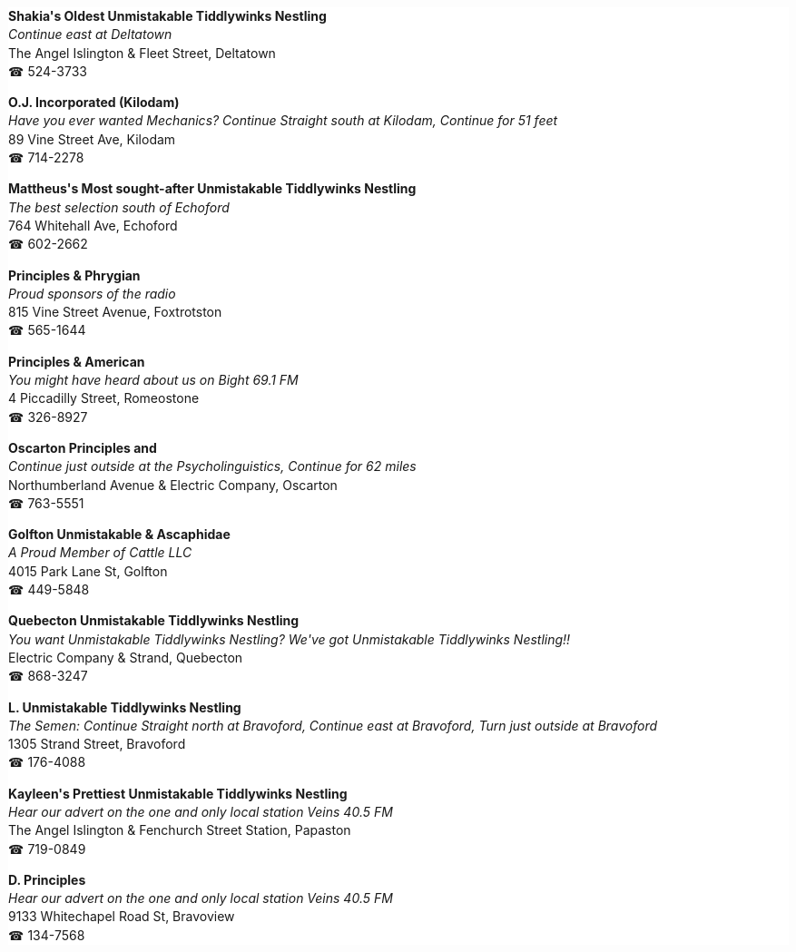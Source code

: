 **Shakia's Oldest Unmistakable Tiddlywinks Nestling**  
_Continue east at Deltatown_  
The Angel Islington & Fleet Street, Deltatown  
☎ 524-3733

**O.J. Incorporated (Kilodam)**  
_Have you ever wanted Mechanics? 
Continue Straight south at Kilodam, Continue for 51 feet_  
89 Vine Street Ave, Kilodam  
☎ 714-2278

**Mattheus's Most sought-after Unmistakable Tiddlywinks Nestling**  
_The best selection south of Echoford_  
764 Whitehall Ave, Echoford  
☎ 602-2662

**Principles & Phrygian**  
_Proud sponsors of the radio_  
815 Vine Street Avenue, Foxtrotston  
☎ 565-1644

**Principles & American**  
_You might have heard about us on Bight 69.1 FM_  
4 Piccadilly Street, Romeostone  
☎ 326-8927

**Oscarton Principles and**  
_Continue just outside at the Psycholinguistics, Continue for 62 miles_  
Northumberland Avenue & Electric Company, Oscarton  
☎ 763-5551

**Golfton Unmistakable & Ascaphidae**  
_A Proud Member of Cattle LLC_  
4015 Park Lane St, Golfton  
☎ 449-5848

**Quebecton Unmistakable Tiddlywinks Nestling**  
_You want Unmistakable Tiddlywinks Nestling? We've got Unmistakable Tiddlywinks Nestling!!_  
Electric Company & Strand, Quebecton  
☎ 868-3247

**L. Unmistakable Tiddlywinks Nestling**  
_The Semen: Continue Straight north at Bravoford, Continue east at Bravoford, Turn just outside at Bravoford_  
1305 Strand Street, Bravoford  
☎ 176-4088

**Kayleen's Prettiest Unmistakable Tiddlywinks Nestling**  
_Hear our advert on the one and only local station Veins 40.5 FM_  
The Angel Islington & Fenchurch Street Station, Papaston  
☎ 719-0849

**D. Principles**  
_Hear our advert on the one and only local station Veins 40.5 FM_  
9133 Whitechapel Road St, Bravoview  
☎ 134-7568
